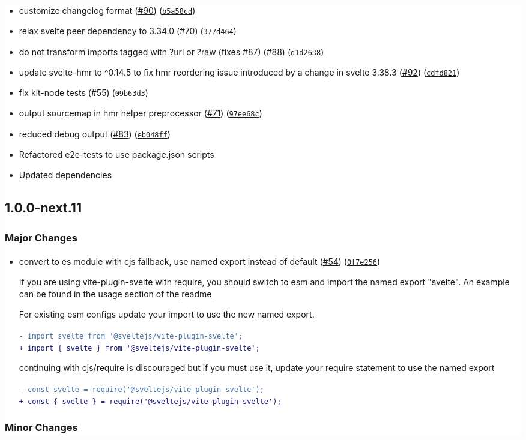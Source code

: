 - customize changelog format ([#90](https://github.com/sveltejs/vite-plugin-svelte/pull/90)) ([`b5a58cd`](https://github.com/sveltejs/vite-plugin-svelte/commit/b5a58cd814bbc71a5e59060d436770f7a0102262))

- relax svelte peer dependency to 3.34.0 ([#70](https://github.com/sveltejs/vite-plugin-svelte/pull/70)) ([`377d464`](https://github.com/sveltejs/vite-plugin-svelte/commit/377d464eba30c56f012deba3d306cb5a7195b787))

- do not transform imports tagged with ?url or ?raw (fixes #87) ([#88](https://github.com/sveltejs/vite-plugin-svelte/pull/88)) ([`d1d2638`](https://github.com/sveltejs/vite-plugin-svelte/commit/d1d2638b247830852faa89e7b9bc9a430b81ba51))

- update svelte-hmr to ^0.14.5 to fix hmr reordering issue introduced by a change in svelte 3.38.3 ([#92](https://github.com/sveltejs/vite-plugin-svelte/pull/92)) ([`cdfd821`](https://github.com/sveltejs/vite-plugin-svelte/commit/cdfd8210770150c6e40f68b6b48cd2e455414299))

- fix kit-node tests ([#55](https://github.com/sveltejs/vite-plugin-svelte/pull/55)) ([`09b63d3`](https://github.com/sveltejs/vite-plugin-svelte/commit/09b63d32e8816acc554a66d4d01062be197dfbb7))

- output sourcemap in hmr helper preprocessor ([#71](https://github.com/sveltejs/vite-plugin-svelte/pull/71)) ([`97ee68c`](https://github.com/sveltejs/vite-plugin-svelte/commit/97ee68c5106e58b2e7c4eb97e8cf7dd1c52bbfd3))

- reduced debug output ([#83](https://github.com/sveltejs/vite-plugin-svelte/pull/83)) ([`eb048ff`](https://github.com/sveltejs/vite-plugin-svelte/commit/eb048ff9419488f75869ffb880a78a2a3aa5a6bb))

- Refactored e2e-tests to use package.json scripts

- Updated dependencies

## 1.0.0-next.11

### Major Changes

- convert to es module with cjs fallback, use named export instead of default ([#54](https://github.com/sveltejs/vite-plugin-svelte/pull/54)) ([`0f7e256`](https://github.com/sveltejs/vite-plugin-svelte/commit/0f7e256a9ebb0ee9ac6075146d27bf4f11ecdab3))

  If you are using vite-plugin-svelte with require, you should switch to esm and import the named export "svelte".
  An example can be found in the usage section of the [readme](README.md)

  For existing esm configs update your import to use the new named export.

  ```diff
  - import svelte from '@sveltejs/vite-plugin-svelte';
  + import { svelte } from '@sveltejs/vite-plugin-svelte';
  ```

  continuing with cjs/require is discouraged but if you must use it, update your require statement to use the named export

  ```diff
  - const svelte = require('@sveltejs/vite-plugin-svelte');
  + const { svelte } = require('@sveltejs/vite-plugin-svelte');
  ```

### Minor Changes

